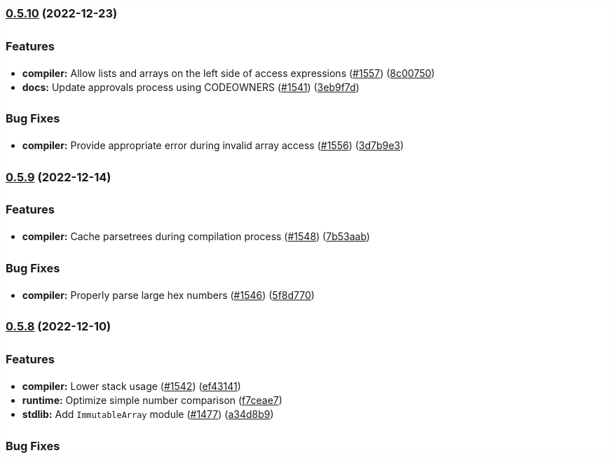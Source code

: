 ### [0.5.10](https://github.com/grain-lang/grain/compare/grain-v0.5.9...grain-v0.5.10) (2022-12-23)


### Features

* **compiler:** Allow lists and arrays on the left side of access expressions ([#1557](https://github.com/grain-lang/grain/issues/1557)) ([8c00750](https://github.com/grain-lang/grain/commit/8c00750c099587f8131ea30e346841137c52bd83))
* **docs:** Update approvals process using CODEOWNERS ([#1541](https://github.com/grain-lang/grain/issues/1541)) ([3eb9f7d](https://github.com/grain-lang/grain/commit/3eb9f7de8a85f1d200cce6092826233257ae2579))


### Bug Fixes

* **compiler:** Provide appropriate error during invalid array access ([#1556](https://github.com/grain-lang/grain/issues/1556)) ([3d7b9e3](https://github.com/grain-lang/grain/commit/3d7b9e3d99b2639b46080e1c564d1453cd80f666))

### [0.5.9](https://github.com/grain-lang/grain/compare/grain-v0.5.8...grain-v0.5.9) (2022-12-14)


### Features

* **compiler:** Cache parsetrees during compilation process ([#1548](https://github.com/grain-lang/grain/issues/1548)) ([7b53aab](https://github.com/grain-lang/grain/commit/7b53aaba74c6eb809cddcde5374f63eaa4a00d36))


### Bug Fixes

* **compiler:** Properly parse large hex numbers ([#1546](https://github.com/grain-lang/grain/issues/1546)) ([5f8d770](https://github.com/grain-lang/grain/commit/5f8d770ec60b686c3183bd8a200800c3f03e8e30))

### [0.5.8](https://github.com/grain-lang/grain/compare/grain-v0.5.7...grain-v0.5.8) (2022-12-10)


### Features

* **compiler:** Lower stack usage ([#1542](https://github.com/grain-lang/grain/issues/1542)) ([ef43141](https://github.com/grain-lang/grain/commit/ef431412c310b4adffa4b5786581a6b18942a32e))
* **runtime:** Optimize simple number comparison ([f7ceae7](https://github.com/grain-lang/grain/commit/f7ceae729260bc3c5eee017954aa7e242c3f8cb5))
* **stdlib:** Add `ImmutableArray` module ([#1477](https://github.com/grain-lang/grain/issues/1477)) ([a34d8b9](https://github.com/grain-lang/grain/commit/a34d8b9e8ce629c40d65b99561c0f41fa400542e))


### Bug Fixes

